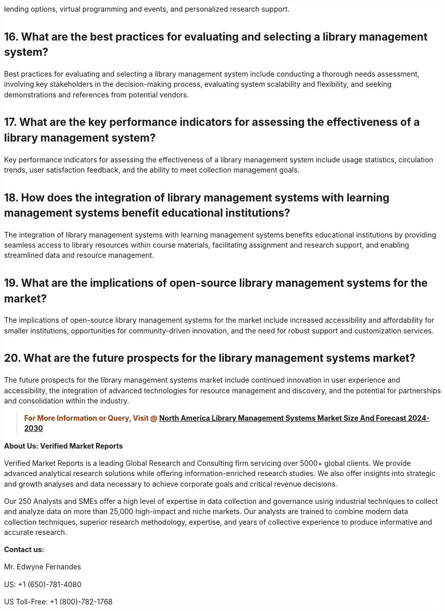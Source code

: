 lending options, virtual programming and events, and personalized research support.</p><h2>16. What are the best practices for evaluating and selecting a library management system?</div><div></h2><p>Best practices for evaluating and selecting a library management system include conducting a thorough needs assessment, involving key stakeholders in the decision-making process, evaluating system scalability and flexibility, and seeking demonstrations and references from potential vendors.</p><h2>17. What are the key performance indicators for assessing the effectiveness of a library management system?</div><div></h2><p>Key performance indicators for assessing the effectiveness of a library management system include usage statistics, circulation trends, user satisfaction feedback, and the ability to meet collection management goals.</p><h2>18. How does the integration of library management systems with learning management systems benefit educational institutions?</div><div></h2><p>The integration of library management systems with learning management systems benefits educational institutions by providing seamless access to library resources within course materials, facilitating assignment and research support, and enabling streamlined data and resource management.</p><h2>19. What are the implications of open-source library management systems for the market?</div><div></h2><p>The implications of open-source library management systems for the market include increased accessibility and affordability for smaller institutions, opportunities for community-driven innovation, and the need for robust support and customization services.</p><h2>20. What are the future prospects for the library management systems market?</div><div></h2><p>The future prospects for the library management systems market include continued innovation in user experience and accessibility, the integration of advanced technologies for resource management and discovery, and the potential for partnerships and consolidation within the industry.</p></body></html></p><blockquote><p><span style="color: #993300;"><strong>For More Information or Query, Visit @ <a href="https://www.verifiedmarketreports.com/product/library-management-systems-market/">North America Library Management Systems Market Size And Forecast 2024-2030</a></strong></span></p></blockquote><p><strong>About Us: Verified Market Reports</strong></p><p>Verified Market Reports is a leading Global Research and Consulting firm servicing over 5000+ global clients. We provide advanced analytical research solutions while offering information-enriched research studies. We also offer insights into strategic and growth analyses and data necessary to achieve corporate goals and critical revenue decisions.</p><p>Our 250 Analysts and SMEs offer a high level of expertise in data collection and governance using industrial techniques to collect and analyze data on more than 25,000 high-impact and niche markets. Our analysts are trained to combine modern data collection techniques, superior research methodology, expertise, and years of collective experience to produce informative and accurate research.</p><p><strong>Contact us:</strong></p><p>Mr. Edwyne Fernandes</p><p>US: +1 (650)-781-4080</p><p>US Toll-Free: +1 (800)-782-1768</p>
